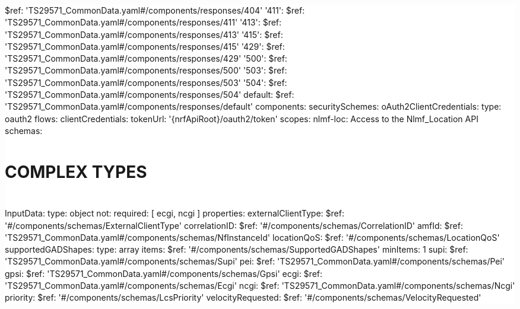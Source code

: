 \$ref: \'TS29571_CommonData.yaml#/components/responses/404\'
\'411\':
\$ref: \'TS29571_CommonData.yaml#/components/responses/411\'
\'413\':
\$ref: \'TS29571_CommonData.yaml#/components/responses/413\'
\'415\':
\$ref: \'TS29571_CommonData.yaml#/components/responses/415\'
\'429\':
\$ref: \'TS29571_CommonData.yaml#/components/responses/429\'
\'500\':
\$ref: \'TS29571_CommonData.yaml#/components/responses/500\'
\'503\':
\$ref: \'TS29571_CommonData.yaml#/components/responses/503\'
\'504\':
\$ref: \'TS29571_CommonData.yaml#/components/responses/504\'
default:
\$ref: \'TS29571_CommonData.yaml#/components/responses/default\'
components:
securitySchemes:
oAuth2ClientCredentials:
type: oauth2
flows:
clientCredentials:
tokenUrl: \'{nrfApiRoot}/oauth2/token\'
scopes:
nlmf-loc: Access to the Nlmf_Location API
schemas:
#
# COMPLEX TYPES
#
InputData:
type: object
not:
required: [ ecgi, ncgi ]
properties:
externalClientType:
\$ref: \'#/components/schemas/ExternalClientType\'
correlationID:
\$ref: \'#/components/schemas/CorrelationID\'
amfId:
\$ref: \'TS29571_CommonData.yaml#/components/schemas/NfInstanceId\'
locationQoS:
\$ref: \'#/components/schemas/LocationQoS\'
supportedGADShapes:
type: array
items:
\$ref: \'#/components/schemas/SupportedGADShapes\'
minItems: 1
supi:
\$ref: \'TS29571_CommonData.yaml#/components/schemas/Supi\'
pei:
\$ref: \'TS29571_CommonData.yaml#/components/schemas/Pei\'
gpsi:
\$ref: \'TS29571_CommonData.yaml#/components/schemas/Gpsi\'
ecgi:
\$ref: \'TS29571_CommonData.yaml#/components/schemas/Ecgi\'
ncgi:
\$ref: \'TS29571_CommonData.yaml#/components/schemas/Ncgi\'
priority:
\$ref: \'#/components/schemas/LcsPriority\'
velocityRequested:
\$ref: \'#/components/schemas/VelocityRequested\'